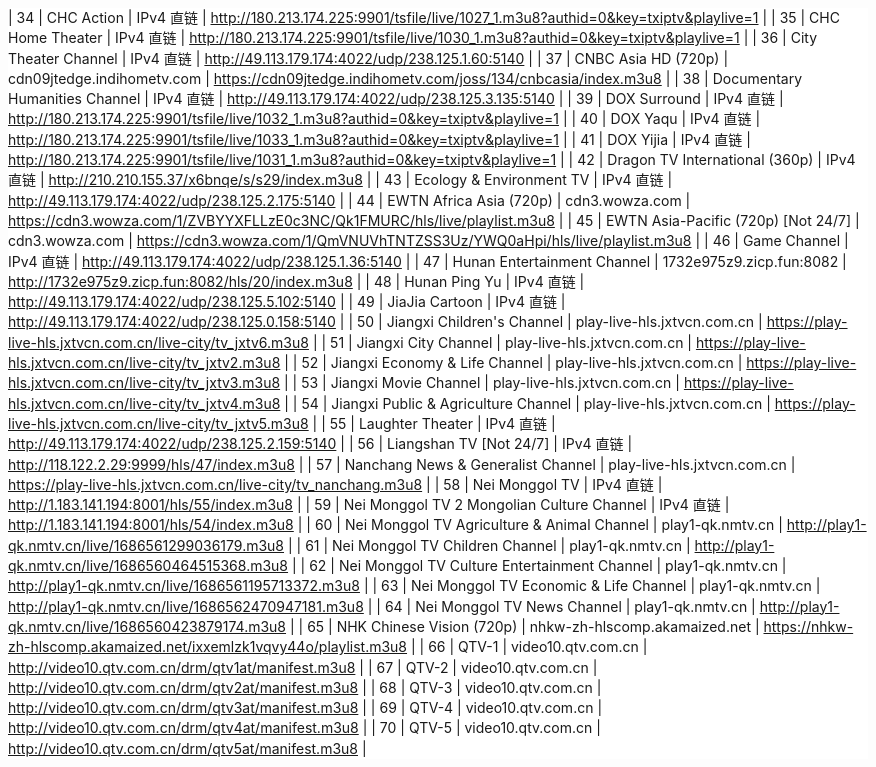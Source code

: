 | 34 | CHC Action | IPv4 直链 | <http://180.213.174.225:9901/tsfile/live/1027_1.m3u8?authid=0&key=txiptv&playlive=1> |
| 35 | CHC Home Theater | IPv4 直链 | <http://180.213.174.225:9901/tsfile/live/1030_1.m3u8?authid=0&key=txiptv&playlive=1> |
| 36 | City Theater Channel | IPv4 直链 | <http://49.113.179.174:4022/udp/238.125.1.60:5140> |
| 37 | CNBC Asia HD (720p) | cdn09jtedge.indihometv.com | <https://cdn09jtedge.indihometv.com/joss/134/cnbcasia/index.m3u8> |
| 38 | Documentary Humanities Channel | IPv4 直链 | <http://49.113.179.174:4022/udp/238.125.3.135:5140> |
| 39 | DOX Surround | IPv4 直链 | <http://180.213.174.225:9901/tsfile/live/1032_1.m3u8?authid=0&key=txiptv&playlive=1> |
| 40 | DOX Yaqu | IPv4 直链 | <http://180.213.174.225:9901/tsfile/live/1033_1.m3u8?authid=0&key=txiptv&playlive=1> |
| 41 | DOX Yijia | IPv4 直链 | <http://180.213.174.225:9901/tsfile/live/1031_1.m3u8?authid=0&key=txiptv&playlive=1> |
| 42 | Dragon TV International (360p) | IPv4 直链 | <http://210.210.155.37/x6bnqe/s/s29/index.m3u8> |
| 43 | Ecology & Environment TV | IPv4 直链 | <http://49.113.179.174:4022/udp/238.125.2.175:5140> |
| 44 | EWTN Africa Asia (720p) | cdn3.wowza.com | <https://cdn3.wowza.com/1/ZVBYYXFLLzE0c3NC/Qk1FMURC/hls/live/playlist.m3u8> |
| 45 | EWTN Asia-Pacific (720p) [Not 24/7] | cdn3.wowza.com | <https://cdn3.wowza.com/1/QmVNUVhTNTZSS3Uz/YWQ0aHpi/hls/live/playlist.m3u8> |
| 46 | Game Channel | IPv4 直链 | <http://49.113.179.174:4022/udp/238.125.1.36:5140> |
| 47 | Hunan Entertainment Channel | 1732e975z9.zicp.fun:8082 | <http://1732e975z9.zicp.fun:8082/hls/20/index.m3u8> |
| 48 | Hunan Ping Yu | IPv4 直链 | <http://49.113.179.174:4022/udp/238.125.5.102:5140> |
| 49 | JiaJia Cartoon | IPv4 直链 | <http://49.113.179.174:4022/udp/238.125.0.158:5140> |
| 50 | Jiangxi Children's Channel | play-live-hls.jxtvcn.com.cn | <https://play-live-hls.jxtvcn.com.cn/live-city/tv_jxtv6.m3u8> |
| 51 | Jiangxi City Channel | play-live-hls.jxtvcn.com.cn | <https://play-live-hls.jxtvcn.com.cn/live-city/tv_jxtv2.m3u8> |
| 52 | Jiangxi Economy & Life Channel | play-live-hls.jxtvcn.com.cn | <https://play-live-hls.jxtvcn.com.cn/live-city/tv_jxtv3.m3u8> |
| 53 | Jiangxi Movie Channel | play-live-hls.jxtvcn.com.cn | <https://play-live-hls.jxtvcn.com.cn/live-city/tv_jxtv4.m3u8> |
| 54 | Jiangxi Public & Agriculture Channel | play-live-hls.jxtvcn.com.cn | <https://play-live-hls.jxtvcn.com.cn/live-city/tv_jxtv5.m3u8> |
| 55 | Laughter Theater | IPv4 直链 | <http://49.113.179.174:4022/udp/238.125.2.159:5140> |
| 56 | Liangshan TV [Not 24/7] | IPv4 直链 | <http://118.122.2.29:9999/hls/47/index.m3u8> |
| 57 | Nanchang News & Generalist Channel | play-live-hls.jxtvcn.com.cn | <https://play-live-hls.jxtvcn.com.cn/live-city/tv_nanchang.m3u8> |
| 58 | Nei Monggol TV | IPv4 直链 | <http://1.183.141.194:8001/hls/55/index.m3u8> |
| 59 | Nei Monggol TV 2 Mongolian Culture Channel | IPv4 直链 | <http://1.183.141.194:8001/hls/54/index.m3u8> |
| 60 | Nei Monggol TV Agriculture & Animal Channel | play1-qk.nmtv.cn | <http://play1-qk.nmtv.cn/live/1686561299036179.m3u8> |
| 61 | Nei Monggol TV Children Channel | play1-qk.nmtv.cn | <http://play1-qk.nmtv.cn/live/1686560464515368.m3u8> |
| 62 | Nei Monggol TV Culture Entertainment Channel | play1-qk.nmtv.cn | <http://play1-qk.nmtv.cn/live/1686561195713372.m3u8> |
| 63 | Nei Monggol TV Economic & Life Channel | play1-qk.nmtv.cn | <http://play1-qk.nmtv.cn/live/1686562470947181.m3u8> |
| 64 | Nei Monggol TV News Channel | play1-qk.nmtv.cn | <http://play1-qk.nmtv.cn/live/1686560423879174.m3u8> |
| 65 | NHK Chinese Vision (720p) | nhkw-zh-hlscomp.akamaized.net | <https://nhkw-zh-hlscomp.akamaized.net/ixxemlzk1vqvy44o/playlist.m3u8> |
| 66 | QTV-1 | video10.qtv.com.cn | <http://video10.qtv.com.cn/drm/qtv1at/manifest.m3u8> |
| 67 | QTV-2 | video10.qtv.com.cn | <http://video10.qtv.com.cn/drm/qtv2at/manifest.m3u8> |
| 68 | QTV-3 | video10.qtv.com.cn | <http://video10.qtv.com.cn/drm/qtv3at/manifest.m3u8> |
| 69 | QTV-4 | video10.qtv.com.cn | <http://video10.qtv.com.cn/drm/qtv4at/manifest.m3u8> |
| 70 | QTV-5 | video10.qtv.com.cn | <http://video10.qtv.com.cn/drm/qtv5at/manifest.m3u8> |